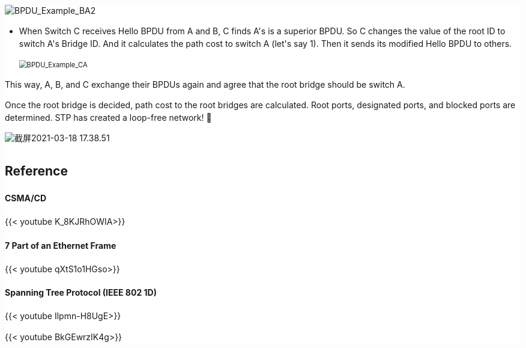   <img src="https://raw.githubusercontent.com/EckoTan0804/upic-repo/master/uPic/BPDU_Example_BA2.gif" alt="BPDU_Example_BA2" style="zoom:80 %;" />

- When Switch C receives Hello BPDU from A and B, C finds A's is a superior BPDU. So C changes the value of the root ID to switch A's Bridge ID. And it calculates the path cost to switch A (let's say 1). Then it sends its modified Hello BPDU to others.

  <img src="https://raw.githubusercontent.com/EckoTan0804/upic-repo/master/uPic/BPDU_Example_CA.gif" alt="BPDU_Example_CA" style="zoom:80%;" />

This way, A, B, and C exchange their BPDUs again and agree that the root bridge should be switch A. 

Once the root bridge is decided, path cost to the root bridges are calculated. Root ports, designated ports, and blocked ports are determined.  STP has created a loop-free network! 👏 

![截屏2021-03-18 17.38.51](https://raw.githubusercontent.com/EckoTan0804/upic-repo/master/uPic/截屏2021-03-18%2017.38.51.png)

 

## Reference

#### CSMA/CD

{{< youtube K_8KJRhOWIA>}}

#### 7 Part of an Ethernet Frame

{{< youtube qXtS1o1HGso>}}

#### Spanning Tree Protocol (IEEE 802 1D)

{{< youtube Ilpmn-H8UgE>}}

{{< youtube BkGEwrzIK4g>}}